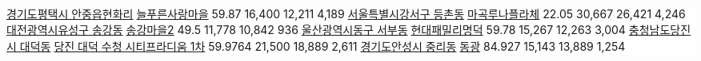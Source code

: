   <tr class="item">
    <td><a href="/apt/경기도평택시안중읍 현화리">경기도평택시 안중읍현화리</a></td>
    <td style="font-weight: bold;"><a href="https://search.naver.com/search.naver?query=안중읍 현화리 늘푸른사랑마을">늘푸른사랑마을</a></td>
    <td>59.87</td>
    <td>16,400</td>
    <td>12,211</td>
    <td>4,189</td>
  </tr>

  <tr class="item">
    <td><a href="/apt/서울특별시강서구등촌동">서울특별시강서구 등촌동</a></td>
    <td style="font-weight: bold;"><a href="https://search.naver.com/search.naver?query=등촌동 마곡루나플라체">마곡루나플라체</a></td>
    <td>22.05</td>
    <td>30,667</td>
    <td>26,421</td>
    <td>4,246</td>
  </tr>

  <tr class="item">
    <td><a href="/apt/대전광역시유성구송강동">대전광역시유성구 송강동</a></td>
    <td style="font-weight: bold;"><a href="https://search.naver.com/search.naver?query=송강동 송강마을2">송강마을2</a></td>
    <td>49.5</td>
    <td>11,778</td>
    <td>10,842</td>
    <td>936</td>
  </tr>

  <tr class="item">
    <td><a href="/apt/울산광역시동구서부동">울산광역시동구 서부동</a></td>
    <td style="font-weight: bold;"><a href="https://search.naver.com/search.naver?query=서부동 현대패밀리명덕">현대패밀리명덕</a></td>
    <td>59.78</td>
    <td>15,267</td>
    <td>12,263</td>
    <td>3,004</td>
  </tr>

  <tr class="item">
    <td><a href="/apt/충청남도당진시대덕동">충청남도당진시 대덕동</a></td>
    <td style="font-weight: bold;"><a href="https://search.naver.com/search.naver?query=대덕동 당진 대덕 수청 시티프라디움 1차">당진 대덕 수청 시티프라디움 1차</a></td>
    <td>59.9764</td>
    <td>21,500</td>
    <td>18,889</td>
    <td>2,611</td>
  </tr>

  <tr class="item">
    <td><a href="/apt/경기도안성시중리동">경기도안성시 중리동</a></td>
    <td style="font-weight: bold;"><a href="https://search.naver.com/search.naver?query=중리동 동광">동광</a></td>
    <td>84.927</td>
    <td>15,143</td>
    <td>13,889</td>
    <td>1,254</td>
  </tr>
